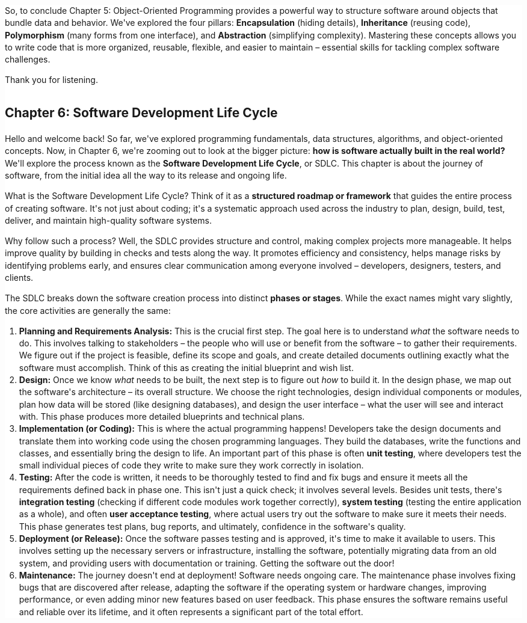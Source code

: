 So, to conclude Chapter 5: Object-Oriented Programming provides a powerful way to structure software around objects that bundle data and behavior. We've explored the four pillars: **Encapsulation** (hiding details), **Inheritance** (reusing code), **Polymorphism** (many forms from one interface), and **Abstraction** (simplifying complexity). Mastering these concepts allows you to write code that is more organized, reusable, flexible, and easier to maintain – essential skills for tackling complex software challenges.

Thank you for listening.

## Chapter 6: Software Development Life Cycle

Hello and welcome back! So far, we've explored programming fundamentals, data structures, algorithms, and object-oriented concepts. Now, in Chapter 6, we're zooming out to look at the bigger picture: **how is software actually built in the real world?** We'll explore the process known as the **Software Development Life Cycle**, or SDLC. This chapter is about the journey of software, from the initial idea all the way to its release and ongoing life.

What is the Software Development Life Cycle? Think of it as a **structured roadmap or framework** that guides the entire process of creating software. It's not just about coding; it's a systematic approach used across the industry to plan, design, build, test, deliver, and maintain high-quality software systems.

Why follow such a process? Well, the SDLC provides structure and control, making complex projects more manageable. It helps improve quality by building in checks and tests along the way. It promotes efficiency and consistency, helps manage risks by identifying problems early, and ensures clear communication among everyone involved – developers, designers, testers, and clients.

The SDLC breaks down the software creation process into distinct **phases or stages**. While the exact names might vary slightly, the core activities are generally the same:

1.  **Planning and Requirements Analysis:** This is the crucial first step. The goal here is to understand *what* the software needs to do. This involves talking to stakeholders – the people who will use or benefit from the software – to gather their requirements. We figure out if the project is feasible, define its scope and goals, and create detailed documents outlining exactly what the software must accomplish. Think of this as creating the initial blueprint and wish list.
2.  **Design:** Once we know *what* needs to be built, the next step is to figure out *how* to build it. In the design phase, we map out the software's architecture – its overall structure. We choose the right technologies, design individual components or modules, plan how data will be stored (like designing databases), and design the user interface – what the user will see and interact with. This phase produces more detailed blueprints and technical plans.
3.  **Implementation (or Coding):** This is where the actual programming happens! Developers take the design documents and translate them into working code using the chosen programming languages. They build the databases, write the functions and classes, and essentially bring the design to life. An important part of this phase is often **unit testing**, where developers test the small individual pieces of code they write to make sure they work correctly in isolation.
4.  **Testing:** After the code is written, it needs to be thoroughly tested to find and fix bugs and ensure it meets all the requirements defined back in phase one. This isn't just a quick check; it involves several levels. Besides unit tests, there's **integration testing** (checking if different code modules work together correctly), **system testing** (testing the entire application as a whole), and often **user acceptance testing**, where actual users try out the software to make sure it meets their needs. This phase generates test plans, bug reports, and ultimately, confidence in the software's quality.
5.  **Deployment (or Release):** Once the software passes testing and is approved, it's time to make it available to users. This involves setting up the necessary servers or infrastructure, installing the software, potentially migrating data from an old system, and providing users with documentation or training. Getting the software out the door!
6.  **Maintenance:** The journey doesn't end at deployment! Software needs ongoing care. The maintenance phase involves fixing bugs that are discovered after release, adapting the software if the operating system or hardware changes, improving performance, or even adding minor new features based on user feedback. This phase ensures the software remains useful and reliable over its lifetime, and it often represents a significant part of the total effort.
